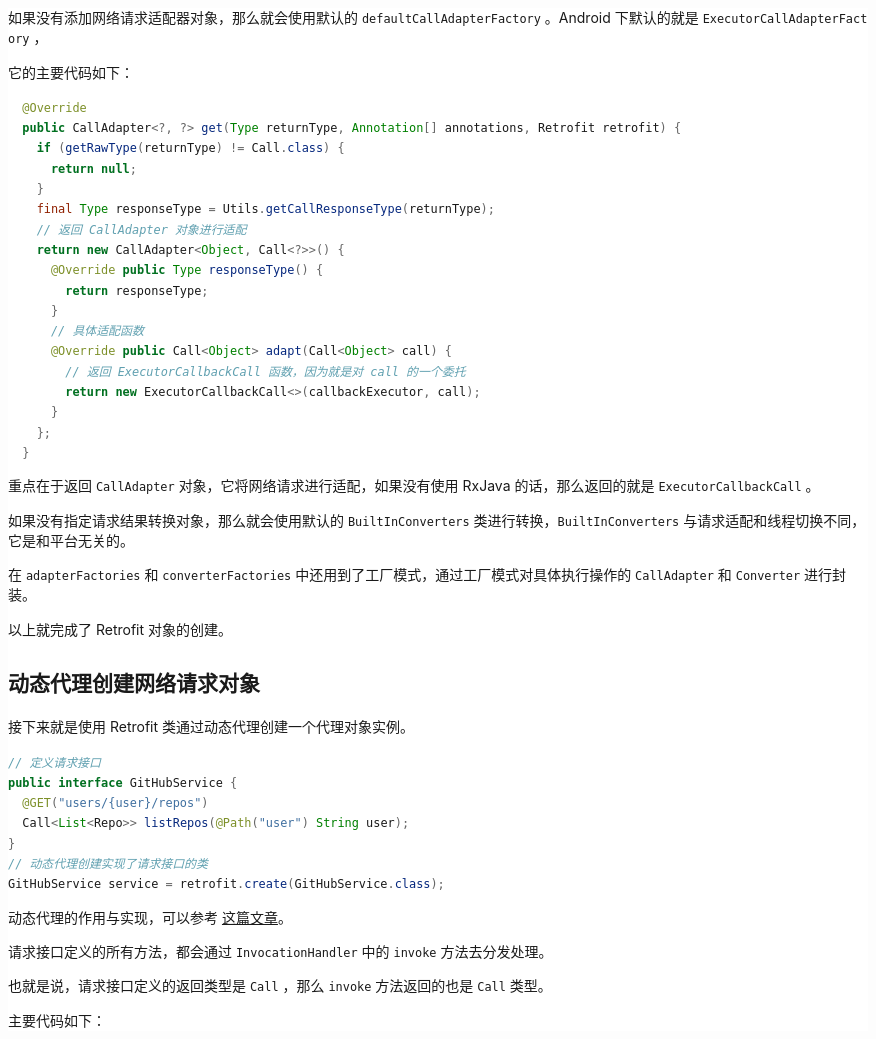 
如果没有添加网络请求适配器对象，那么就会使用默认的 `defaultCallAdapterFactory` 。Android 下默认的就是 `ExecutorCallAdapterFactory` ，


它的主要代码如下：

```java
  @Override
  public CallAdapter<?, ?> get(Type returnType, Annotation[] annotations, Retrofit retrofit) {
    if (getRawType(returnType) != Call.class) {
      return null;
    }
    final Type responseType = Utils.getCallResponseType(returnType);
    // 返回 CallAdapter 对象进行适配
    return new CallAdapter<Object, Call<?>>() {
      @Override public Type responseType() {
        return responseType;
      }
      // 具体适配函数
      @Override public Call<Object> adapt(Call<Object> call) {
        // 返回 ExecutorCallbackCall 函数，因为就是对 call 的一个委托
        return new ExecutorCallbackCall<>(callbackExecutor, call);
      }
    };
  }
```

重点在于返回 `CallAdapter` 对象，它将网络请求进行适配，如果没有使用 RxJava 的话，那么返回的就是 `ExecutorCallbackCall` 。

如果没有指定请求结果转换对象，那么就会使用默认的 `BuiltInConverters` 类进行转换，`BuiltInConverters` 与请求适配和线程切换不同，它是和平台无关的。

在 `adapterFactories` 和 `converterFactories` 中还用到了工厂模式，通过工厂模式对具体执行操作的 `CallAdapter` 和 `Converter` 进行封装。

以上就完成了 Retrofit 对象的创建。

## 动态代理创建网络请求对象

接下来就是使用 Retrofit 类通过动态代理创建一个代理对象实例。

```java
// 定义请求接口
public interface GitHubService {
  @GET("users/{user}/repos")
  Call<List<Repo>> listRepos(@Path("user") String user);
}
// 动态代理创建实现了请求接口的类
GitHubService service = retrofit.create(GitHubService.class);
```

动态代理的作用与实现，可以参考 [这篇文章](https://glumes.com/post/android/java-proxy-design-pattern/)。

请求接口定义的所有方法，都会通过 `InvocationHandler` 中的 `invoke` 方法去分发处理。

也就是说，请求接口定义的返回类型是 `Call` ，那么 `invoke` 方法返回的也是 `Call` 类型。

主要代码如下：
